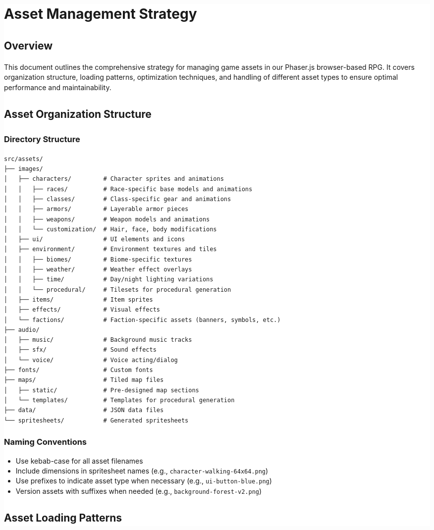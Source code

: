# Asset Management Strategy

## Overview
This document outlines the comprehensive strategy for managing game assets in our Phaser.js browser-based RPG. It covers organization structure, loading patterns, optimization techniques, and handling of different asset types to ensure optimal performance and maintainability.

## Asset Organization Structure

### Directory Structure
```
src/assets/
├── images/
│   ├── characters/         # Character sprites and animations
│   │   ├── races/          # Race-specific base models and animations
│   │   ├── classes/        # Class-specific gear and animations
│   │   ├── armors/         # Layerable armor pieces
│   │   ├── weapons/        # Weapon models and animations
│   │   └── customization/  # Hair, face, body modifications
│   ├── ui/                 # UI elements and icons
│   ├── environment/        # Environment textures and tiles
│   │   ├── biomes/         # Biome-specific textures
│   │   ├── weather/        # Weather effect overlays
│   │   ├── time/           # Day/night lighting variations
│   │   └── procedural/     # Tilesets for procedural generation
│   ├── items/              # Item sprites
│   ├── effects/            # Visual effects
│   └── factions/           # Faction-specific assets (banners, symbols, etc.)
├── audio/
│   ├── music/              # Background music tracks
│   ├── sfx/                # Sound effects
│   └── voice/              # Voice acting/dialog
├── fonts/                  # Custom fonts
├── maps/                   # Tiled map files
│   ├── static/             # Pre-designed map sections
│   └── templates/          # Templates for procedural generation
├── data/                   # JSON data files
└── spritesheets/           # Generated spritesheets
```

### Naming Conventions
- Use kebab-case for all asset filenames
- Include dimensions in spritesheet names (e.g., `character-walking-64x64.png`)
- Use prefixes to indicate asset type when necessary (e.g., `ui-button-blue.png`)
- Version assets with suffixes when needed (e.g., `background-forest-v2.png`)

## Asset Loading Patterns
